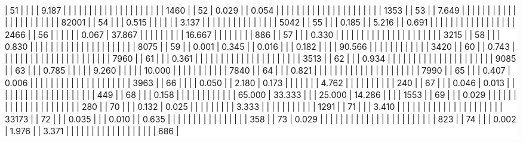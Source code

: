 |    51 |         |         |         |   9.187 |         |         |         |         |         |         |         |         |         |         |         |         |         |         |         |         |         |         |         |    1460 |
|    52 |   0.029 |         |   0.054 |         |         |         |         |         |         |         |         |         |         |         |         |         |         |         |         |         |         |         |         |    1353 |
|    53 |         |   7.649 |         |         |         |         |         |         |         |         |         |         |         |         |         |         |         |         |         |         |         |         |         |   82001 |
|    54 |         |         |   0.515 |         |         |         |         |         |   3.137 |         |         |         |         |         |         |         |         |         |         |         |         |         |         |    5042 |
|    55 |         |         |   0.185 |         |   5.216 |         |   0.691 |         |         |         |         |         |         |         |         |         |         |         |         |         |         |         |         |    2466 |
|    56 |         |         |         |         |         |   0.067 |  37.867 |         |         |         |         |         |         |         |         |  16.667 |         |         |         |         |         |         |         |     886 |
|    57 |         |         |   0.330 |         |         |         |         |         |         |         |         |         |         |         |         |         |         |         |         |         |         |         |         |    3215 |
|    58 |         |         |   0.830 |         |         |         |         |         |         |         |         |         |         |         |         |         |         |         |         |         |         |         |         |    8075 |
|    59 |         |   0.001 |   0.345 |         |   0.016 |         |         |   0.182 |         |         |         |  90.566 |         |         |         |         |         |         |         |         |         |         |         |    3420 |
|    60 |         |   0.743 |         |         |         |         |         |         |         |         |         |         |         |         |         |         |         |         |         |         |         |         |         |    7960 |
|    61 |         |         |   0.361 |         |         |         |         |         |         |         |         |         |         |         |         |         |         |         |         |         |         |         |         |    3513 |
|    62 |         |         |   0.934 |         |         |         |         |         |         |         |         |         |         |         |         |         |         |         |         |         |         |         |         |    9085 |
|    63 |         |         |   0.785 |         |         |         |         |   9.260 |         |         |         |         |  10.000 |         |         |         |         |         |         |         |         |         |         |    7840 |
|    64 |         |         |   0.821 |         |         |         |         |         |         |         |         |         |         |         |         |         |         |         |         |         |         |         |         |    7990 |
|    65 |         |         |   0.407 |   0.006 |         |         |         |         |         |         |         |         |         |         |         |         |         |         |         |         |         |         |         |    3963 |
|    66 |         |         |         |   0.050 |         |   2.180 |   0.173 |         |         |         |         |         |         |   4.762 |         |         |         |         |         |         |         |         |         |     240 |
|    67 |         |         |   0.046 |   0.013 |         |         |         |         |         |         |         |         |         |         |         |         |         |         |         |         |         |         |         |     449 |
|    68 |         |         |   0.158 |         |         |         |         |         |         |         |         |         |         |         |  65.000 |  33.333 |         |         |  25.000 |  14.286 |         |         |         |    1553 |
|    69 |         |         |   0.029 |         |         |         |         |         |         |         |         |         |         |         |         |         |         |         |         |         |         |         |         |     280 |
|    70 |         |         |   0.132 |   0.025 |         |         |         |         |         |         |         |         |   3.333 |         |         |         |         |         |         |         |         |         |         |    1291 |
|    71 |         |         |   3.410 |         |         |         |         |         |         |         |         |         |         |         |         |         |         |         |         |         |         |         |         |   33173 |
|    72 |         |         |   0.035 |         |         |   0.010 |         |   0.635 |         |         |         |         |         |         |         |         |         |         |         |         |         |         |         |     358 |
|    73 |   0.029 |         |         |         |         |         |         |         |         |         |         |         |         |         |         |         |         |         |         |         |         |         |         |     823 |
|    74 |         |         |   0.002 |   1.976 |         |   3.371 |         |         |         |         |         |         |         |         |         |         |         |         |         |         |         |         |         |     686 |